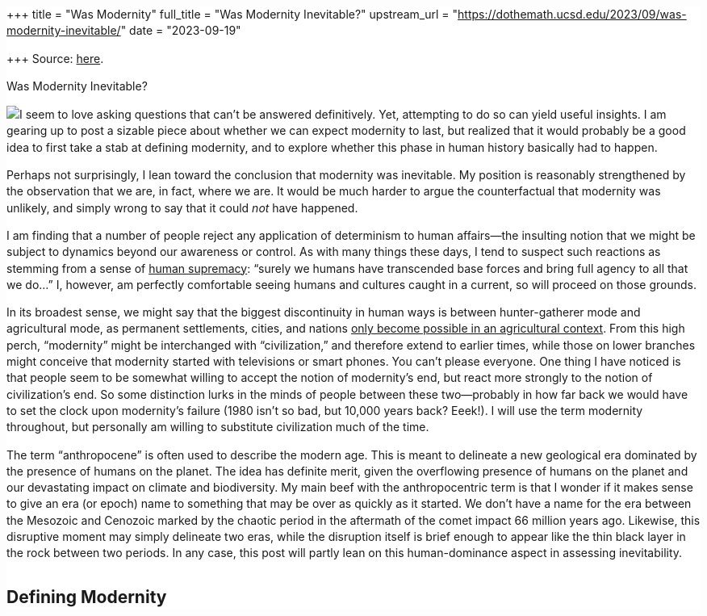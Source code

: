 +++
title = "Was Modernity"
full_title = "Was Modernity Inevitable?"
upstream_url = "https://dothemath.ucsd.edu/2023/09/was-modernity-inevitable/"
date = "2023-09-19"

+++
Source: [here](https://dothemath.ucsd.edu/2023/09/was-modernity-inevitable/).

Was Modernity Inevitable?

[![](https://dothemath.ucsd.edu/wp-content/uploads/2023/09/chess-plan-smaller-300x186.jpg)](https://dothemath.ucsd.edu/wp-content/uploads/2023/09/chess-plan-smaller.jpg)I seem to love asking questions that can’t be answered definitively. Yet, attempting to do so can yield useful insights. I am gearing up to post a sizable piece about whether we can expect modernity to last, but realized that it would probably be a good idea to first take a stab at defining modernity, and to explore whether this phase in human history basically had to happen.

Perhaps not surprisingly, I lean toward the conclusion that modernity was inevitable. My position is reasonably strengthened by the observation that we are, in fact, where we are. It would be much harder to argue the counterfactual that modernity was unlikely, and simply wrong to say that it could *not* have happened.

I am finding that a number of people reject any application of determinism to human affairs—the insulting notion that we might be subject to dynamics beyond our awareness or control. As with many things these days, I tend to suspect such reactions as stemming from a sense of [human supremacy](https://dothemath.ucsd.edu/2022/02/human-exceptionalism/): “surely we humans have transcended base forces and bring full agency to all that we do…” I, however, am perfectly comfortable seeing humans and cultures caught in a current, so will proceed on those grounds.

In its broadest sense, we might say that the biggest discontinuity in human ways is between hunter-gatherer mode and agricultural mode, as permanent settlements, cities, and nations [only become possible in an agricultural context](https://dothemath.ucsd.edu/2023/08/our-time-on-the-river/). From this high perch, “modernity” might be interchanged with “civilization,” and therefore extend to earlier times, while those on lower branches might conceive that modernity started with televisions or smart phones. You can’t please everyone. One thing I have noticed is that people seem to be somewhat willing to accept the notion of modernity’s end, but react more strongly to the notion of civilization’s end. So some distinction lurks in the minds of people between these two—probably in how far back we would have to set the clock upon modernity’s failure (1980 isn’t so bad, but 10,000 years back? Eeek!).
I will use the term modernity throughout, but personally am willing to substitute civilization much of the time.

The term “anthropocene” is often used to describe the modern age. This is meant to delineate a new geological era dominated by the presence of humans on the planet. The idea has definite merit, given the overflowing presence of humans on the planet and our devastating impact on climate and biodiversity. My main beef with the anthropocentric term is that I wonder if it makes sense to give an era (or epoch) name to something that may be over as quickly as it started. We don’t have a name for the era between the Mesozoic and Cenozoic marked by the chaotic period in the aftermath of the comet impact 66 million years ago. Likewise, this disruptive moment may simply delineate two eras, while the disruption itself is brief enough to appear like the thin black layer in the rock between two periods. In any case, this post will partly lean on this human-dominance aspect in assessing inevitability.

## Defining Modernity
